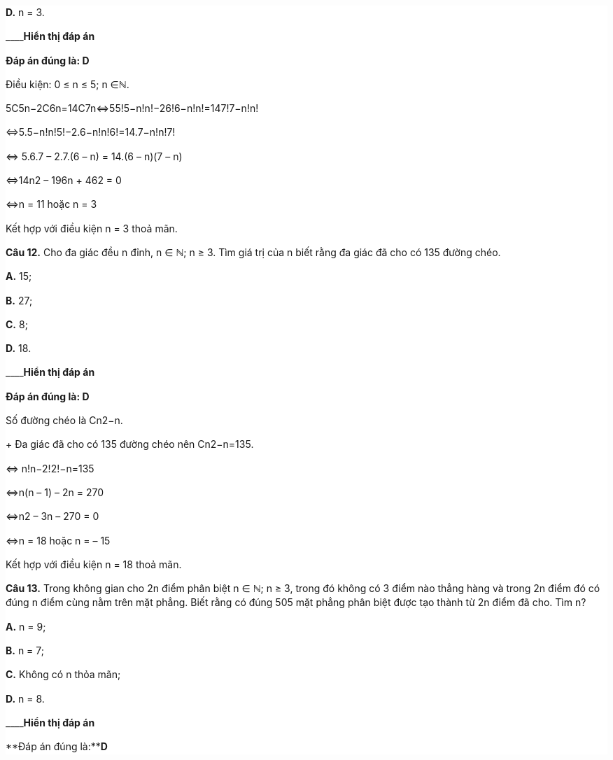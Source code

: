 **D.** n = 3.

____**Hiển thị đáp án**

**Đáp án đúng là: D**

Điều kiện: 0 ≤ n ≤ 5; n ∈ℕ.

5C5n−2C6n=14C7n⇔55!5−n!n!−26!6−n!n!=147!7−n!n!

⇔5.5−n!n!5!−2.6−n!n!6!=14.7−n!n!7!

⇔ 5.6.7 – 2.7.(6 – n) = 14.(6 – n)(7 – n)

⇔14n2 – 196n + 462 = 0

⇔n = 11 hoặc n = 3

Kết hợp với điều kiện n = 3 thoả mãn.

**Câu 12.** Cho đa giác đều n đỉnh, n ∈ ℕ; n ≥ 3. Tìm giá trị của n biết rằng đa giác đã cho có 135 đường chéo.

**A.** 15;

**B.** 27;

**C.** 8;

**D.** 18.

____**Hiển thị đáp án**

**Đáp án đúng là: D**

Số đường chéo là Cn2−n.

\+ Đa giác đã cho có 135 đường chéo nên Cn2−n=135.

⇔ n!n−2!2!−n=135

⇔n(n – 1) – 2n = 270

⇔n2 – 3n – 270 = 0

⇔n = 18 hoặc n = – 15

Kết hợp với điều kiện n = 18 thoả mãn.

**Câu 13.** Trong không gian cho 2n điểm phân biệt n ∈ ℕ; n ≥ 3, trong đó không có 3 điểm nào thẳng hàng và trong 2n điểm đó có đúng n điểm cùng nằm trên mặt phẳng. Biết rằng có đúng 505 mặt phẳng phân biệt được tạo thành từ 2n điểm đã cho. Tìm n? 

**A.** n = 9;

**B.** n = 7;

**C.** Không có n thỏa mãn;

**D.** n = 8.

____**Hiển thị đáp án**

**Đáp án đúng là:****D**
